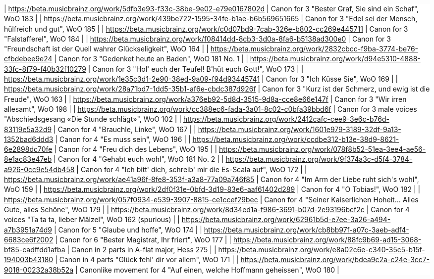 | <https://beta.musicbrainz.org/work/5dfb3e93-f33c-38be-9e02-e79e0167802d> | Canon for 3 "Bester Graf, Sie sind ein Schaf", WoO 183                                                                                                                    |
| <https://beta.musicbrainz.org/work/439be722-1595-34fe-b1ae-b6b569651665> | Canon for 3 "Edel sei der Mensch, hülfreich und gut", WoO 185                                                                                                             |
| <https://beta.musicbrainz.org/work/c0d07bd9-7cab-326e-b802-cc269e445711> | Canon for 3 "Falstafferel", WoO 184                                                                                                                                       |
| <https://beta.musicbrainz.org/work/f08414dd-8cb3-3d0a-8fa6-b5138ad300e0> | Canon for 3 "Freundschaft ist der Quell wahrer Glückseligkeit", WoO 164                                                                                                   |
| <https://beta.musicbrainz.org/work/2832cbcc-f9ba-3774-be76-cfbdebee9e24> | Canon for 3 "Gedenket heute an Baden", WoO 181 No. 1                                                                                                                      |
| <https://beta.musicbrainz.org/work/d94e5310-4888-33fc-8f79-f40b32f10279> | Canon for 3 "Hol' euch der Teufel! B'hüt euch Gott!", WoO 173                                                                                                             |
| <https://beta.musicbrainz.org/work/1e35c3d1-2e90-38ed-9a09-f94d93445741> | Canon for 3 "Ich Küsse Sie", WoO 169                                                                                                                                      |
| <https://beta.musicbrainz.org/work/28a71bd7-1dd5-35b1-af6e-cbdc387d926f> | Canon for 3 "Kurz ist der Schmerz, und ewig ist die Freude", WoO 163                                                                                                      |
| <https://beta.musicbrainz.org/work/a376eb92-5d8d-3515-9d8a-cce8e66e147f> | Canon for 3 "Wir irren allesamt", WoO 198                                                                                                                                 |
| <https://beta.musicbrainz.org/work/cc388ec6-fada-3a01-8c02-c0bfa39bbd6f> | Canon for 3 male voices "Abschiedsgesang «Die Stunde schlägt»", WoO 102                                                                                                   |
| <https://beta.musicbrainz.org/work/2412cafc-cee9-3e6c-b76d-83119e5a32d9> | Canon for 4 "Brauchle, Linke", WoO 167                                                                                                                                    |
| <https://beta.musicbrainz.org/work/1601e979-3189-32df-9a13-1352bad6ddd3> | Canon for 4 "Es muss sein", WoO 196                                                                                                                                       |
| <https://beta.musicbrainz.org/work/ccdbe312-b13e-38d9-8621-6e2898dc70fe> | Canon for 4 "Freu dich des Lebens", WoO 195                                                                                                                               |
| <https://beta.musicbrainz.org/work/078f8b52-51ea-3ee4-ae56-8e1ac83e47eb> | Canon for 4 "Gehabt euch wohl", WoO 181 No. 2                                                                                                                             |
| <https://beta.musicbrainz.org/work/9f374a3c-d5f4-3784-a926-0cc9e54db458> | Canon for 4 "Ich bitt' dich, schreib' mir die Es-Scala auf", WoO 172                                                                                                      |
| <https://beta.musicbrainz.org/work/ae41a96f-8fe8-353f-a3a8-77a09a746f85> | Canon for 4 "Im Arm der Liebe ruht sich's wohl", WoO 159                                                                                                                  |
| <https://beta.musicbrainz.org/work/2df0f31e-0bfd-3d19-83e6-aaf61402d289> | Canon for 4 "O Tobias!", WoO 182                                                                                                                                          |
| <https://beta.musicbrainz.org/work/057f0934-e539-3907-8815-ce1ccef29bec> | Canon for 4 "Seiner Kaiserlichen Hoheit... Alles Gute, alles Schöne", WoO 179                                                                                             |
| <https://beta.musicbrainz.org/work/8d34ed1a-f986-3691-b07d-2e93196bcf2c> | Canon for 4 voices "Ta ta ta, lieber Mälzel", WoO 162 (spurious)                                                                                                          |
| <https://beta.musicbrainz.org/work/62961b5d-e7ee-3a26-a494-a7b3951a74d9> | Canon for 5 "Glaube und hoffe", WoO 174                                                                                                                                   |
| <https://beta.musicbrainz.org/work/cb8bb97f-a07c-3aeb-adf4-6683ce6f2002> | Canon for 6 "Bester Magistrat, Ihr friert", WoO 177                                                                                                                       |
| <https://beta.musicbrainz.org/work/88fc9b69-ad15-3068-bf85-cadffdd1afba> | Canon in 2 parts in A-flat major, Hess 275                                                                                                                                |
| <https://beta.musicbrainz.org/work/e8a02c6e-c340-35c5-b15f-194003b43180> | Canon in 4 parts "Glück fehl' dir vor allem", WoO 171                                                                                                                     |
| <https://beta.musicbrainz.org/work/bdea9c2a-c24e-3cc7-9018-00232a38b52a> | Canonlike movement for 4 "Auf einen, welche Hoffmann geheissen", WoO 180                                                                                                  |
